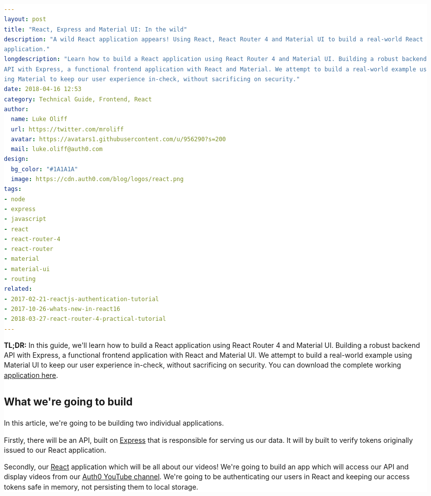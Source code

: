 ```yaml
---
layout: post
title: "React, Express and Material UI: In the wild"
description: "A wild React application appears! Using React, React Router 4 and Material UI to build a real-world React application."
longdescription: "Learn how to build a React application using React Router 4 and Material UI. Building a robust backend API with Express, a functional frontend application with React and Material. We attempt to build a real-world example using Material to keep our user experience in-check, without sacrificing on security."
date: 2018-04-16 12:53
category: Technical Guide, Frontend, React
author:
  name: Luke Oliff
  url: https://twitter.com/mroliff
  avatar: https://avatars1.githubusercontent.com/u/956290?s=200
  mail: luke.oliff@auth0.com
design:
  bg_color: "#1A1A1A"
  image: https://cdn.auth0.com/blog/logos/react.png
tags:
- node
- express
- javascript
- react
- react-router-4
- react-router
- material
- material-ui
- routing
related:
- 2017-02-21-reactjs-authentication-tutorial
- 2017-10-26-whats-new-in-react16
- 2018-03-27-react-router-4-practical-tutorial
---
```


**TL;DR:** In this guide, we'll learn how to build a React application using React Router 4 and Material UI. Building a robust backend API with Express, a functional frontend application with React and Material UI. We attempt to build a real-world example using Material UI to keep our user experience in-check, without sacrificing on security. You can download the complete working [application here](http://www.github.com/auth0/auth0-react-material).

## What we're going to build

In this article, we're going to be building two individual applications.

Firstly, there will be an API, built on [Express](https://expressjs.com/) that is responsible for serving us our data. It will by built to verify tokens originally issued to our React application.

Secondly, our [React](https://reactjs.org) application which will be all about our videos! We're going to build an app which will access our API and display videos from our [Auth0 YouTube channel](https://www.youtube.com/auth0). We're going to be authenticating our users in React and keeping our access tokens safe in memory, not persisting them to local storage. 
